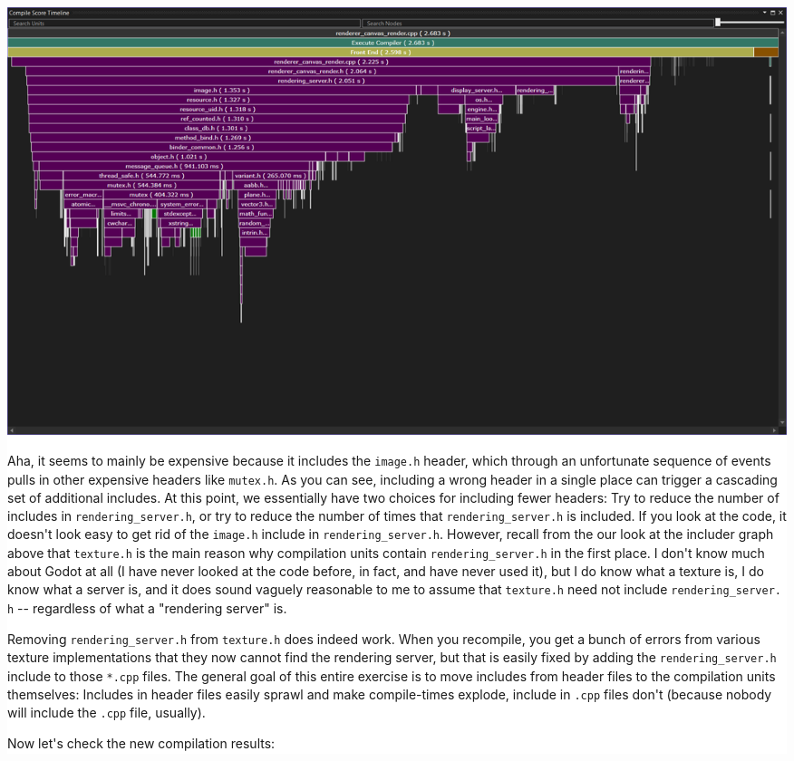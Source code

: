   <img src="/img/2023-08-17-compile-score/7-rendering-server-include-site.png" />
</p>

Aha, it seems to mainly be expensive because it includes the `image.h` header, which through an unfortunate sequence of events pulls in other expensive headers like `mutex.h`. As you can see, including a wrong header in a single place can trigger a cascading set of additional includes. At this point, we essentially have two choices for including fewer headers: Try to reduce the number of includes in `rendering_server.h`, or try to reduce the number of times that `rendering_server.h` is included. If you look at the code, it doesn't look easy to get rid of the `image.h` include in `rendering_server.h`. However, recall from the our look at the includer graph above that `texture.h` is the main reason why compilation units contain `rendering_server.h` in the first place. I don't know much about Godot at all (I have never looked at the code before, in fact, and have never used it), but I do know what a texture is, I do know what a server is, and it does sound vaguely reasonable to me to assume that `texture.h` need not include `rendering_server.h` -- regardless of what a "rendering server" is.

Removing `rendering_server.h` from `texture.h` does indeed work. When you recompile, you get a bunch of errors from various texture implementations that they now cannot find the rendering server, but that is easily fixed by adding the `rendering_server.h` include to those `*.cpp` files. The general goal of this entire exercise is to move includes from header files to the compilation units themselves: Includes in header files easily sprawl and make compile-times explode, include in `.cpp` files don't (because nobody will include the `.cpp` file, usually).

Now let's check the new compilation results:

<p align="middle">